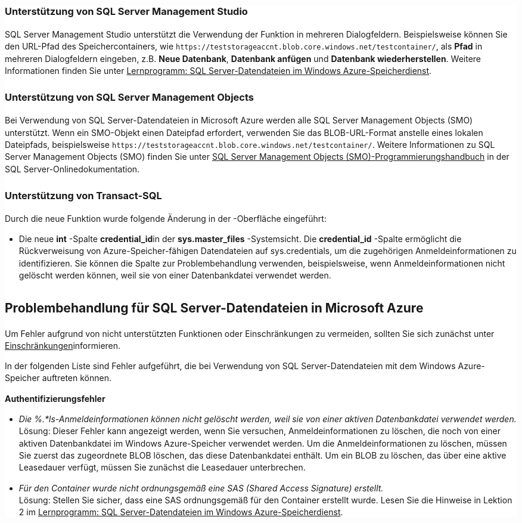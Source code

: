 ### <a name="sql-server-management-studio-support"></a>Unterstützung von SQL Server Management Studio  
 SQL Server Management Studio unterstützt die Verwendung der Funktion in mehreren Dialogfeldern. Beispielsweise können Sie den URL-Pfad des Speichercontainers, wie `https://teststorageaccnt.blob.core.windows.net/testcontainer/`, als **Pfad** in mehreren Dialogfeldern eingeben, z.B. **Neue Datenbank**, **Datenbank anfügen** und **Datenbank wiederherstellen**. Weitere Informationen finden Sie unter [Lernprogramm: SQL Server-Datendateien im Windows Azure-Speicherdienst](../tutorial-use-azure-blob-storage-service-with-sql-server-2016.md).  
  
### <a name="sql-server-management-objects-support"></a>Unterstützung von SQL Server Management Objects  
 Bei Verwendung von SQL Server-Datendateien in Microsoft Azure werden alle SQL Server Management Objects (SMO) unterstützt. Wenn ein SMO-Objekt einen Dateipfad erfordert, verwenden Sie das BLOB-URL-Format anstelle eines lokalen Dateipfads, beispielsweise `https://teststorageaccnt.blob.core.windows.net/testcontainer/`. Weitere Informationen zu SQL Server Management Objects (SMO) finden Sie unter [SQL Server Management Objects &#40;SMO&#41;-Programmierungshandbuch](../server-management-objects-smo/sql-server-management-objects-smo-programming-guide.md) in der SQL Server-Onlinedokumentation.  
  
### <a name="transact-sql-support"></a>Unterstützung von Transact-SQL  
 Durch die neue Funktion wurde folgende Änderung in der -Oberfläche eingeführt:  
  
-   Die neue **int** -Spalte **credential_id**in der **sys.master_files** -Systemsicht. Die **credential_id** -Spalte ermöglicht die Rückverweisung von Azure-Speicher-fähigen Datendateien auf sys.credentials, um die zugehörigen Anmeldeinformationen zu identifizieren. Sie können die Spalte zur Problembehandlung verwenden, beispielsweise, wenn Anmeldeinformationen nicht gelöscht werden können, weil sie von einer Datenbankdatei verwendet werden.  
  
##  <a name="bkmk_Troubleshooting"></a> Problembehandlung für SQL Server-Datendateien in Microsoft Azure  
 Um Fehler aufgrund von nicht unterstützten Funktionen oder Einschränkungen zu vermeiden, sollten Sie sich zunächst unter [Einschränkungen](sql-server-data-files-in-microsoft-azure.md#bkmk_Limitations)informieren.  
  
 In der folgenden Liste sind Fehler aufgeführt, die bei Verwendung von SQL Server-Datendateien mit dem Windows Azure-Speicher auftreten können.  
  
 **Authentifizierungsfehler**  
  
-   *Die %.\*ls-Anmeldeinformationen können nicht gelöscht werden, weil sie von einer aktiven Datenbankdatei verwendet werden.*   
    Lösung: Dieser Fehler kann angezeigt werden, wenn Sie versuchen, Anmeldeinformationen zu löschen, die noch von einer aktiven Datenbankdatei im Windows Azure-Speicher verwendet werden. Um die Anmeldeinformationen zu löschen, müssen Sie zuerst das zugeordnete BLOB löschen, das diese Datenbankdatei enthält. Um ein BLOB zu löschen, das über eine aktive Leasedauer verfügt, müssen Sie zunächst die Leasedauer unterbrechen.  
  
-   *Für den Container wurde nicht ordnungsgemäß eine SAS (Shared Access Signature) erstellt.*   
     Lösung: Stellen Sie sicher, dass eine SAS ordnungsgemäß für den Container erstellt wurde. Lesen Sie die Hinweise in Lektion 2 im [Lernprogramm: SQL Server-Datendateien im Windows Azure-Speicherdienst](../tutorial-use-azure-blob-storage-service-with-sql-server-2016.md).  
  